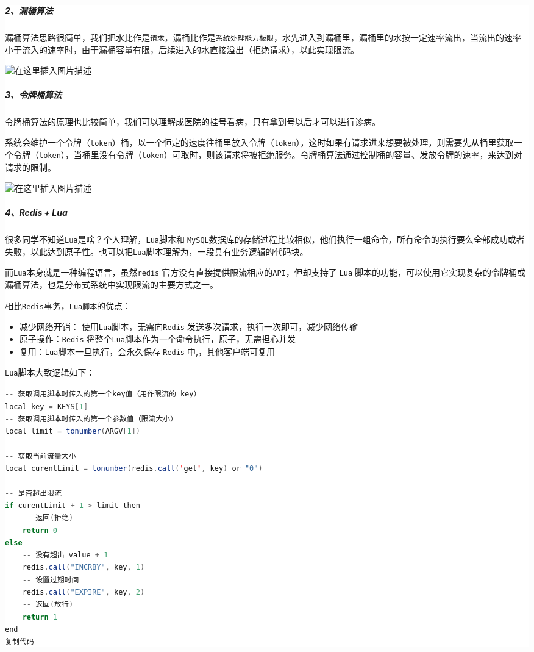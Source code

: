 ##### 2、漏桶算法

漏桶算法思路很简单，我们把水比作是`请求`，漏桶比作是`系统处理能力极限`，水先进入到漏桶里，漏桶里的水按一定速率流出，当流出的速率小于流入的速率时，由于漏桶容量有限，后续进入的水直接溢出（拒绝请求），以此实现限流。

![在这里插入图片描述](https://user-gold-cdn.xitu.io/2020/4/8/1715951cc9c6b224?imageView2/0/w/1280/h/960/format/webp/ignore-error/1)



##### 3、令牌桶算法

令牌桶算法的原理也比较简单，我们可以理解成医院的挂号看病，只有拿到号以后才可以进行诊病。

系统会维护一个令牌（`token`）桶，以一个恒定的速度往桶里放入令牌（`token`），这时如果有请求进来想要被处理，则需要先从桶里获取一个令牌（`token`），当桶里没有令牌（`token`）可取时，则该请求将被拒绝服务。令牌桶算法通过控制桶的容量、发放令牌的速率，来达到对请求的限制。

![在这里插入图片描述](https://user-gold-cdn.xitu.io/2020/4/8/1715951cc9474909?imageView2/0/w/1280/h/960/format/webp/ignore-error/1)



##### 4、Redis + Lua

很多同学不知道`Lua`是啥？个人理解，`Lua`脚本和 `MySQL`数据库的存储过程比较相似，他们执行一组命令，所有命令的执行要么全部成功或者失败，以此达到原子性。也可以把`Lua`脚本理解为，一段具有业务逻辑的代码块。

而`Lua`本身就是一种编程语言，虽然`redis` 官方没有直接提供限流相应的`API`，但却支持了 `Lua` 脚本的功能，可以使用它实现复杂的令牌桶或漏桶算法，也是分布式系统中实现限流的主要方式之一。

相比`Redis`事务，`Lua脚本`的优点：

- 减少网络开销： 使用`Lua`脚本，无需向`Redis` 发送多次请求，执行一次即可，减少网络传输
- 原子操作：`Redis` 将整个`Lua`脚本作为一个命令执行，原子，无需担心并发
- 复用：`Lua`脚本一旦执行，会永久保存 `Redis` 中,，其他客户端可复用

`Lua`脚本大致逻辑如下：

```java
-- 获取调用脚本时传入的第一个key值（用作限流的 key）
local key = KEYS[1]
-- 获取调用脚本时传入的第一个参数值（限流大小）
local limit = tonumber(ARGV[1])

-- 获取当前流量大小
local curentLimit = tonumber(redis.call('get', key) or "0")

-- 是否超出限流
if curentLimit + 1 > limit then
    -- 返回(拒绝)
    return 0
else
    -- 没有超出 value + 1
    redis.call("INCRBY", key, 1)
    -- 设置过期时间
    redis.call("EXPIRE", key, 2)
    -- 返回(放行)
    return 1
end
复制代码
```
